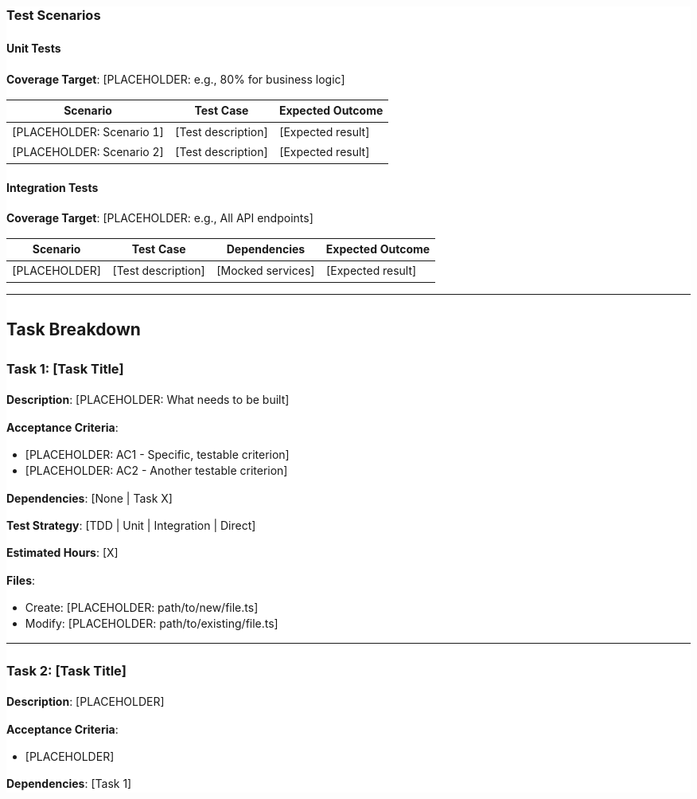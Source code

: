 ### Test Scenarios

#### Unit Tests

**Coverage Target**: [PLACEHOLDER: e.g., 80% for business logic]

| Scenario                  | Test Case          | Expected Outcome  |
| ------------------------- | ------------------ | ----------------- |
| [PLACEHOLDER: Scenario 1] | [Test description] | [Expected result] |
| [PLACEHOLDER: Scenario 2] | [Test description] | [Expected result] |

#### Integration Tests

**Coverage Target**: [PLACEHOLDER: e.g., All API endpoints]

| Scenario      | Test Case          | Dependencies      | Expected Outcome  |
| ------------- | ------------------ | ----------------- | ----------------- |
| [PLACEHOLDER] | [Test description] | [Mocked services] | [Expected result] |

---

## Task Breakdown



### Task 1: [Task Title]

**Description**: [PLACEHOLDER: What needs to be built]

**Acceptance Criteria**:

- [PLACEHOLDER: AC1 - Specific, testable criterion]
- [PLACEHOLDER: AC2 - Another testable criterion]

**Dependencies**: [None | Task X]

**Test Strategy**: [TDD | Unit | Integration | Direct]

**Estimated Hours**: [X]

**Files**:

- Create: [PLACEHOLDER: path/to/new/file.ts]
- Modify: [PLACEHOLDER: path/to/existing/file.ts]

---

### Task 2: [Task Title]

**Description**: [PLACEHOLDER]

**Acceptance Criteria**:

- [PLACEHOLDER]

**Dependencies**: [Task 1]

